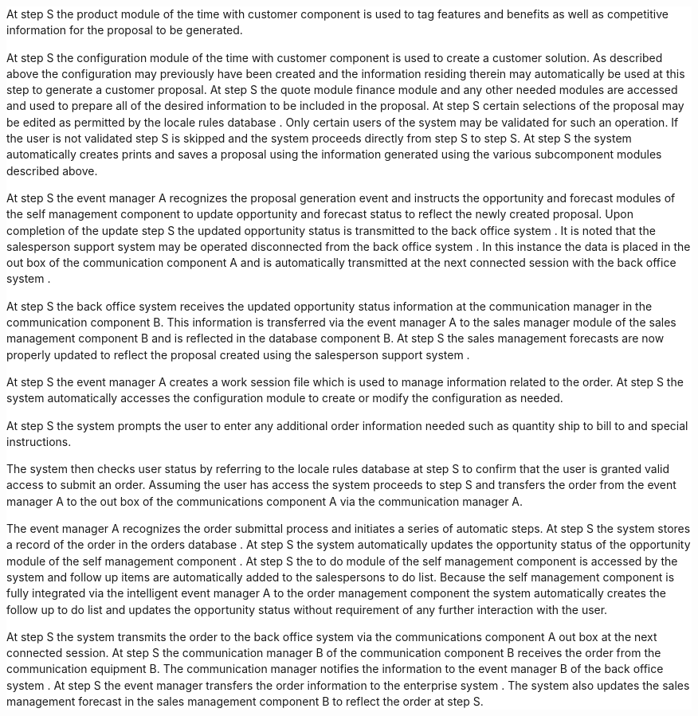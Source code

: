 At step S the product module of the time with customer component is used to tag features and benefits as well as competitive information for the proposal to be generated.

At step S the configuration module of the time with customer component is used to create a customer solution. As described above the configuration may previously have been created and the information residing therein may automatically be used at this step to generate a customer proposal. At step S the quote module finance module and any other needed modules are accessed and used to prepare all of the desired information to be included in the proposal. At step S certain selections of the proposal may be edited as permitted by the locale rules database . Only certain users of the system may be validated for such an operation. If the user is not validated step S is skipped and the system proceeds directly from step S to step S. At step S the system automatically creates prints and saves a proposal using the information generated using the various subcomponent modules described above.

At step S the event manager A recognizes the proposal generation event and instructs the opportunity and forecast modules of the self management component to update opportunity and forecast status to reflect the newly created proposal. Upon completion of the update step S the updated opportunity status is transmitted to the back office system . It is noted that the salesperson support system may be operated disconnected from the back office system . In this instance the data is placed in the out box of the communication component A and is automatically transmitted at the next connected session with the back office system .

At step S the back office system receives the updated opportunity status information at the communication manager in the communication component B. This information is transferred via the event manager A to the sales manager module of the sales management component B and is reflected in the database component B. At step S the sales management forecasts are now properly updated to reflect the proposal created using the salesperson support system .

At step S the event manager A creates a work session file which is used to manage information related to the order. At step S the system automatically accesses the configuration module to create or modify the configuration as needed.

At step S the system prompts the user to enter any additional order information needed such as quantity ship to bill to and special instructions.

The system then checks user status by referring to the locale rules database at step S to confirm that the user is granted valid access to submit an order. Assuming the user has access the system proceeds to step S and transfers the order from the event manager A to the out box of the communications component A via the communication manager A.

The event manager A recognizes the order submittal process and initiates a series of automatic steps. At step S the system stores a record of the order in the orders database . At step S the system automatically updates the opportunity status of the opportunity module of the self management component . At step S the to do module of the self management component is accessed by the system and follow up items are automatically added to the salespersons to do list. Because the self management component is fully integrated via the intelligent event manager A to the order management component the system automatically creates the follow up to do list and updates the opportunity status without requirement of any further interaction with the user.

At step S the system transmits the order to the back office system via the communications component A out box at the next connected session. At step S the communication manager B of the communication component B receives the order from the communication equipment B. The communication manager notifies the information to the event manager B of the back office system . At step S the event manager transfers the order information to the enterprise system . The system also updates the sales management forecast in the sales management component B to reflect the order at step S.
